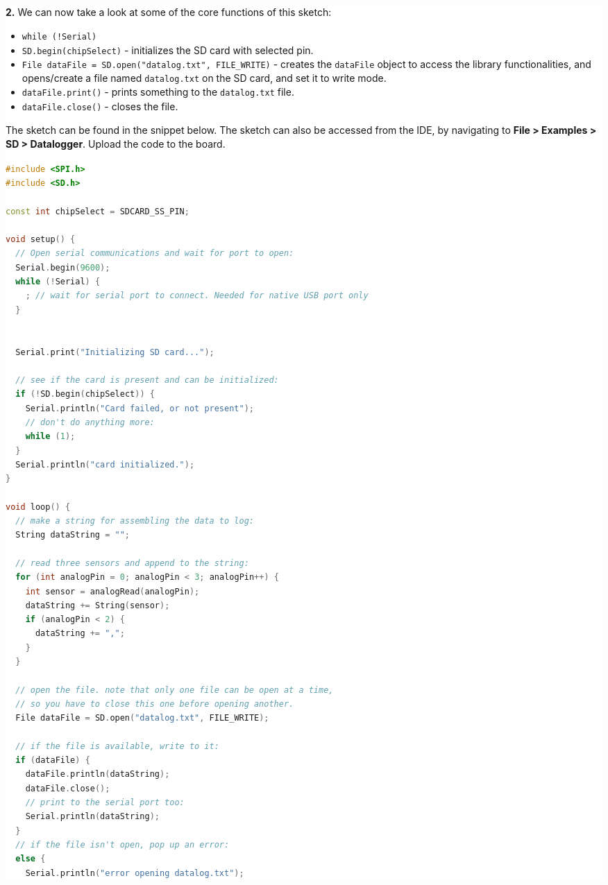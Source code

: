 **2.** We can now take a look at some of the core functions of this sketch:

- `while (!Serial)` 
- `SD.begin(chipSelect)` - initializes the SD card with selected pin.
- `File dataFile = SD.open("datalog.txt", FILE_WRITE)` - creates the `dataFile` object to access the library functionalities, and opens/create a file named `datalog.txt` on the SD card, and set it to write mode. 
- `dataFile.print()` - prints something to the `datalog.txt` file. 
- `dataFile.close()` - closes the file.

The sketch can be found in the snippet below. The sketch can also be accessed from the IDE, by navigating to **File > Examples > SD > Datalogger**. Upload the code to the board.

```cpp
#include <SPI.h>
#include <SD.h>

const int chipSelect = SDCARD_SS_PIN;

void setup() {
  // Open serial communications and wait for port to open:
  Serial.begin(9600);
  while (!Serial) {
    ; // wait for serial port to connect. Needed for native USB port only
  }


  Serial.print("Initializing SD card...");

  // see if the card is present and can be initialized:
  if (!SD.begin(chipSelect)) {
    Serial.println("Card failed, or not present");
    // don't do anything more:
    while (1);
  }
  Serial.println("card initialized.");
}

void loop() {
  // make a string for assembling the data to log:
  String dataString = "";

  // read three sensors and append to the string:
  for (int analogPin = 0; analogPin < 3; analogPin++) {
    int sensor = analogRead(analogPin);
    dataString += String(sensor);
    if (analogPin < 2) {
      dataString += ",";
    }
  }

  // open the file. note that only one file can be open at a time,
  // so you have to close this one before opening another.
  File dataFile = SD.open("datalog.txt", FILE_WRITE);

  // if the file is available, write to it:
  if (dataFile) {
    dataFile.println(dataString);
    dataFile.close();
    // print to the serial port too:
    Serial.println(dataString);
  }
  // if the file isn't open, pop up an error:
  else {
    Serial.println("error opening datalog.txt");
```